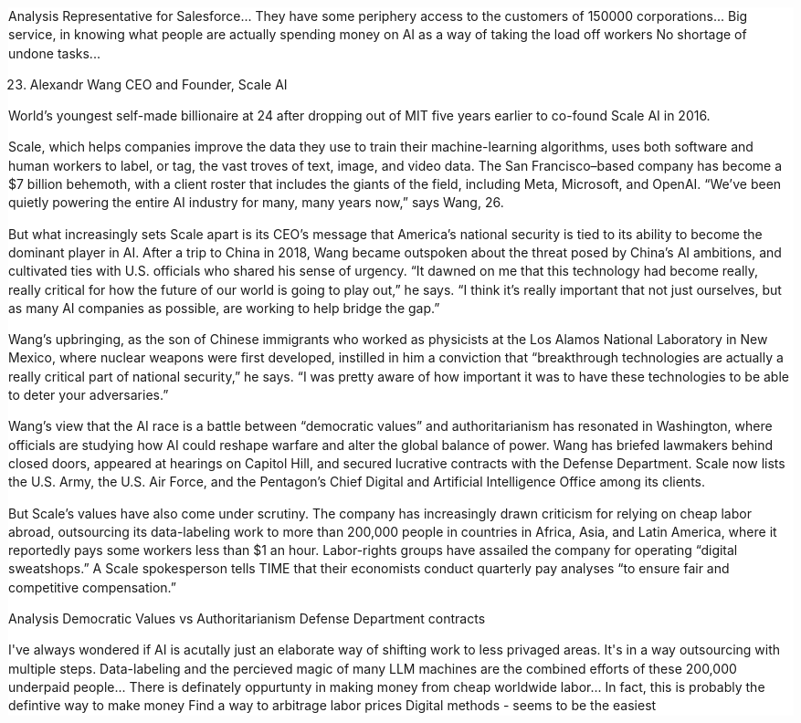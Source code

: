 Analysis
Representative for Salesforce...
They have some periphery access to the customers of 150000 corporations...
Big service, in knowing what people are actually spending money on
AI as a way of taking the load off workers
No shortage of undone tasks...

23) Alexandr Wang
CEO and Founder, Scale AI

World’s youngest self-made billionaire at 24
after dropping out of MIT five years earlier to co-found Scale AI in 2016. 

Scale, which helps companies improve the data they use to train their machine-learning algorithms, uses both software and human workers to label, or tag, the vast troves of text, image, and video data. The San Francisco–based company has become a $7 billion behemoth, with a client roster that includes the giants of the field, including Meta, Microsoft, and OpenAI. “We’ve been quietly powering the entire AI industry for many, many years now,” says Wang, 26.

But what increasingly sets Scale apart is its CEO’s message that America’s national security is tied to its ability to become the dominant player in AI. After a trip to China in 2018, Wang became outspoken about the threat posed by China’s AI ambitions, and cultivated ties with U.S. officials who shared his sense of urgency. “It dawned on me that this technology had become really, really critical for how the future of our world is going to play out,” he says. “I think it’s really important that not just ourselves, but as many AI companies as possible, are working to help bridge the gap.”

Wang’s upbringing, as the son of Chinese immigrants who worked as physicists at the Los Alamos National Laboratory in New Mexico, where nuclear weapons were first developed, instilled in him a conviction that “breakthrough technologies are actually a really critical part of national security,” he says. “I was pretty aware of how important it was to have these technologies to be able to deter your adversaries.”

Wang’s view that the AI race is a battle between “democratic values” and authoritarianism has resonated in Washington, where officials are studying how AI could reshape warfare and alter the global balance of power. Wang has briefed lawmakers behind closed doors, appeared at hearings on Capitol Hill, and secured lucrative contracts with the Defense Department. Scale now lists the U.S. Army, the U.S. Air Force, and the Pentagon’s Chief Digital and Artificial Intelligence Office among its clients.

But Scale’s values have also come under scrutiny.
The company has increasingly drawn criticism for relying on cheap labor abroad, outsourcing its data-labeling work to more than 200,000 people in countries in Africa, Asia, and Latin America, where it reportedly pays some workers less than $1 an hour.
Labor-rights groups have assailed the company for operating “digital sweatshops.”
A Scale spokesperson tells TIME that their economists conduct quarterly pay analyses “to ensure fair and competitive compensation.”

Analysis
Democratic Values vs Authoritarianism
Defense Department contracts

I've always wondered if AI is acutally just an elaborate way of shifting work to less privaged areas. It's in a way outsourcing with multiple steps. Data-labeling and the percieved magic of many LLM machines are the combined efforts of these 200,000 underpaid people...
There is definately oppurtunty in making money from cheap worldwide labor...
In fact, this is probably the defintive way to make money
Find a way to arbitrage labor prices
Digital methods - seems to be the easiest
